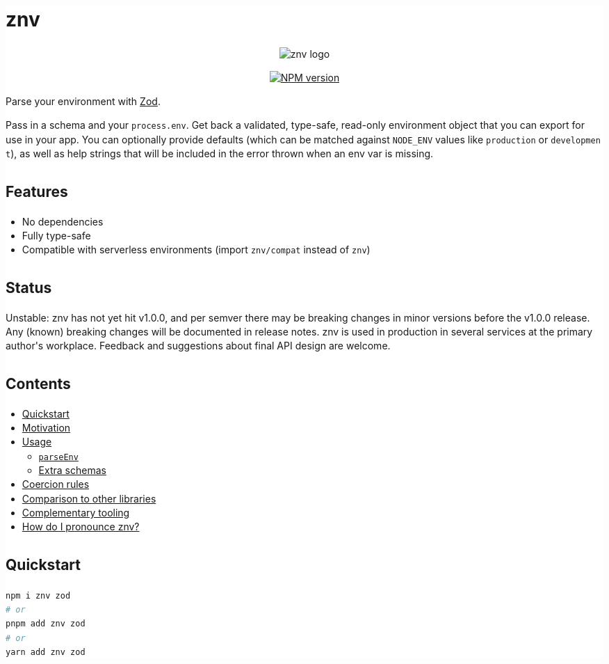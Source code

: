 # znv

<p align="center">
<img src="logo.svg" height="90" alt="znv logo">
</p>

<p align="center">
<a href="https://www.npmjs.com/package/znv">
<img src="https://img.shields.io/npm/v/znv.svg?logo=npm" alt="NPM version" />
</a>
</p>

Parse your environment with [Zod](https://github.com/colinhacks/zod).

Pass in a schema and your `process.env`. Get back a validated, type-safe,
read-only environment object that you can export for use in your app. You can
optionally provide defaults (which can be matched against `NODE_ENV` values like
`production` or `development`), as well as help strings that will be included in
the error thrown when an env var is missing.

## Features

- No dependencies
- Fully type-safe
- Compatible with serverless environments (import `znv/compat` instead of `znv`)

## Status

Unstable: znv has not yet hit v1.0.0, and per semver there may be breaking
changes in minor versions before the v1.0.0 release. Any (known) breaking
changes will be documented in release notes. znv is used in production in
several services at the primary author's workplace. Feedback and suggestions
about final API design are welcome.

## Contents

- [Quickstart](#quickstart)
- [Motivation](#motivation)
- [Usage](#usage)
  - [`parseEnv`](#parseenvenvironment-schemas-reporterOrFormatters)
  - [Extra schemas](#extra-schemas)
- [Coercion rules](#coercion-rules)
- [Comparison to other libraries](#comparison-to-other-libraries)
- [Complementary tooling](#complementary-tooling)
- [How do I pronounce znv?](#how-do-i-pronounce-znv)

## Quickstart

```bash
npm i znv zod
# or
pnpm add znv zod
# or
yarn add znv zod
```
